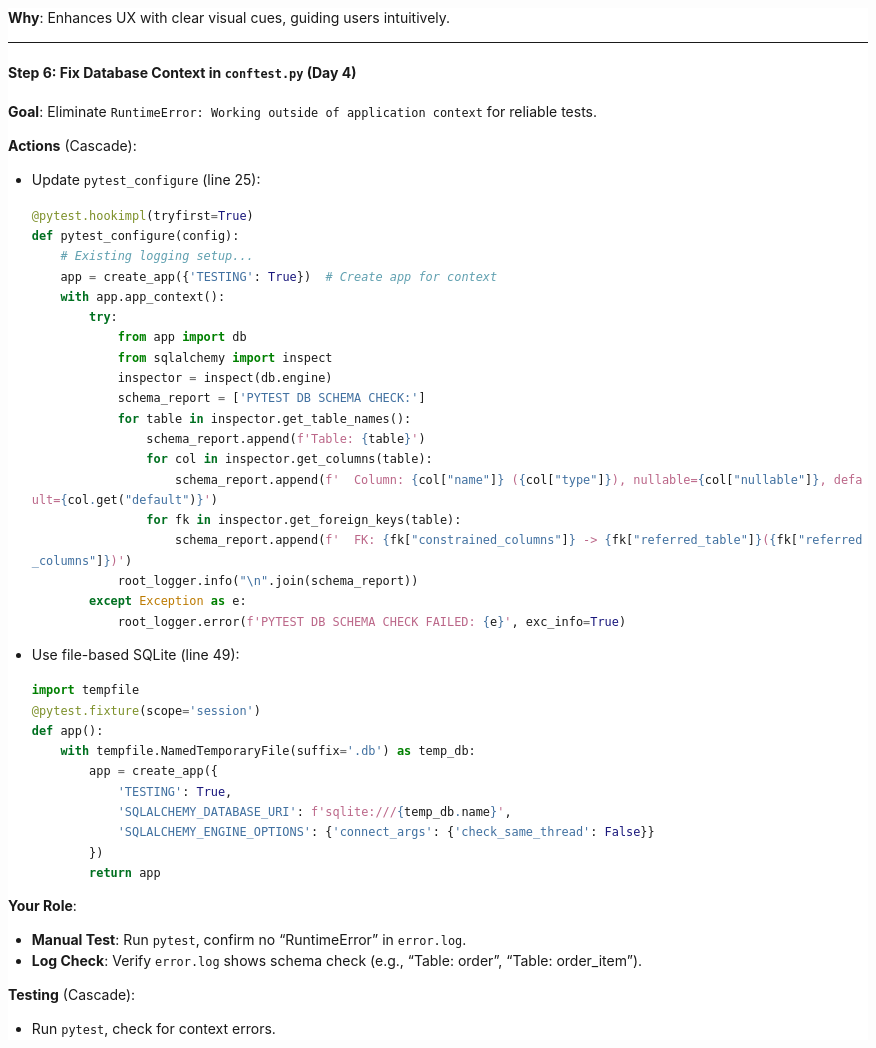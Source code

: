 **Why**: Enhances UX with clear visual cues, guiding users intuitively.

---

#### **Step 6: Fix Database Context in `conftest.py` (Day 4)**

**Goal**: Eliminate `RuntimeError: Working outside of application context` for reliable tests.

**Actions** (Cascade):
- Update `pytest_configure` (line 25):
  ```python
  @pytest.hookimpl(tryfirst=True)
  def pytest_configure(config):
      # Existing logging setup...
      app = create_app({'TESTING': True})  # Create app for context
      with app.app_context():
          try:
              from app import db
              from sqlalchemy import inspect
              inspector = inspect(db.engine)
              schema_report = ['PYTEST DB SCHEMA CHECK:']
              for table in inspector.get_table_names():
                  schema_report.append(f'Table: {table}')
                  for col in inspector.get_columns(table):
                      schema_report.append(f'  Column: {col["name"]} ({col["type"]}), nullable={col["nullable"]}, default={col.get("default")}')
                  for fk in inspector.get_foreign_keys(table):
                      schema_report.append(f'  FK: {fk["constrained_columns"]} -> {fk["referred_table"]}({fk["referred_columns"]})')
              root_logger.info("\n".join(schema_report))
          except Exception as e:
              root_logger.error(f'PYTEST DB SCHEMA CHECK FAILED: {e}', exc_info=True)
  ```
- Use file-based SQLite (line 49):
  ```python
  import tempfile
  @pytest.fixture(scope='session')
  def app():
      with tempfile.NamedTemporaryFile(suffix='.db') as temp_db:
          app = create_app({
              'TESTING': True,
              'SQLALCHEMY_DATABASE_URI': f'sqlite:///{temp_db.name}',
              'SQLALCHEMY_ENGINE_OPTIONS': {'connect_args': {'check_same_thread': False}}
          })
          return app
  ```

**Your Role**:
- **Manual Test**: Run `pytest`, confirm no “RuntimeError” in `error.log`.
- **Log Check**: Verify `error.log` shows schema check (e.g., “Table: order”, “Table: order_item”).

**Testing** (Cascade):
- Run `pytest`, check for context errors.
